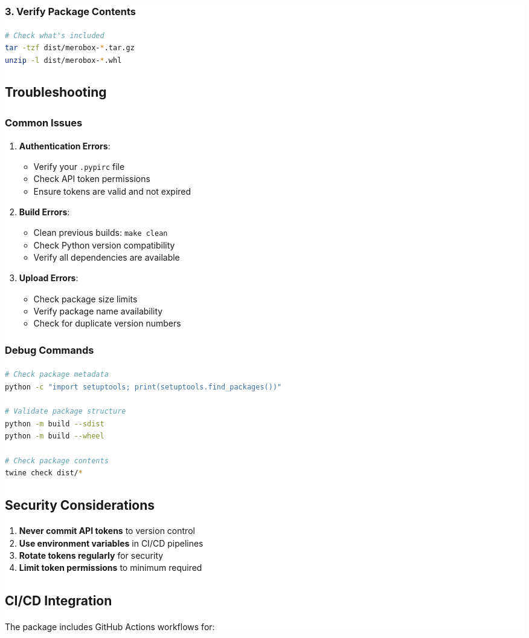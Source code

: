 ### 3. Verify Package Contents

```bash
# Check what's included
tar -tzf dist/merobox-*.tar.gz
unzip -l dist/merobox-*.whl
```

## Troubleshooting

### Common Issues

1. **Authentication Errors**:
   - Verify your `.pypirc` file
   - Check API token permissions
   - Ensure tokens are valid and not expired

2. **Build Errors**:
   - Clean previous builds: `make clean`
   - Check Python version compatibility
   - Verify all dependencies are available

3. **Upload Errors**:
   - Check package size limits
   - Verify package name availability
   - Check for duplicate version numbers

### Debug Commands

```bash
# Check package metadata
python -c "import setuptools; print(setuptools.find_packages())"

# Validate package structure
python -m build --sdist
python -m build --wheel

# Check package contents
twine check dist/*
```

## Security Considerations

1. **Never commit API tokens** to version control
2. **Use environment variables** in CI/CD pipelines
3. **Rotate tokens regularly** for security
4. **Limit token permissions** to minimum required

## CI/CD Integration

The package includes GitHub Actions workflows for:

